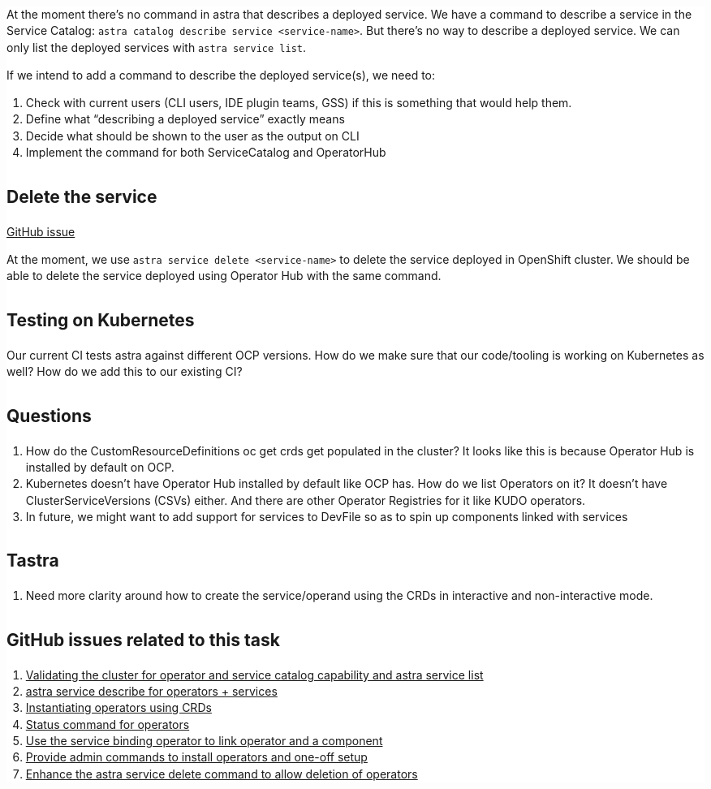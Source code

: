 At the moment there’s no command in astra that describes a deployed service. We
have  a command to describe a service in the Service Catalog: `astra catalog
describe service <service-name>`. But there’s no way to describe a deployed
service. We can only list the deployed services with `astra service list`.

If we intend to add a command to describe the deployed service(s), we need to:
1. Check with current users (CLI users, IDE plugin teams, GSS) if this is
something that would help them.
2. Define what “describing a deployed service” exactly means
3. Decide what should be shown to the user as the output on CLI
4. Implement the command for both ServiceCatalog and OperatorHub

## Delete the service
[GitHub issue](https://github\.com/danielpickens/astra/issues/2481)

At the moment, we use `astra service delete <service-name>` to delete the service
deployed in OpenShift cluster. We should be able to delete the service
deployed using Operator Hub with the same command.

## Testing on Kubernetes
Our current CI tests astra against different OCP versions. How do we make sure
that our code/tooling is working on Kubernetes as well? How do we add this to
our existing CI?

## Questions
1. How do the CustomResourceDefinitions oc get crds get populated in the
   cluster?  It looks like this is because Operator Hub is installed by default
   on OCP.
2. Kubernetes doesn’t have Operator Hub installed by default like OCP has. How
   do we list Operators on it? It doesn’t have ClusterServiceVersions (CSVs)
   either.  And there are other Operator Registries for it like KUDO operators.
3. In future, we might want to add support for services to DevFile so as to
   spin up components linked with services

## Tastra
1. Need more clarity around how to create the service/operand using the CRDs in
   interactive and non-interactive mode.

## GitHub issues related to this task

1. [Validating the cluster for operator and service catalog capability and astra
   service list](https://github\.com/danielpickens/astra/issues/2461)
2. [astra service describe for operators +
   services](https://github\.com/danielpickens/astra/issues/2480)
3. [Instantiating operators using
   CRDs](https://github\.com/danielpickens/astra/issues/2462)
4. [Status command for operators](https://github\.com/danielpickens/astra/issues/2479)
5. [Use the service binding operator to link operator and a
   component](https://github\.com/danielpickens/astra/issues/2463)
6. [Provide admin commands to install operators and one-off
   setup](https://github\.com/danielpickens/astra/issues/2464)
7. [Enhance the astra service delete command to allow deletion of
   operators](https://github\.com/danielpickens/astra/issues/2481)
